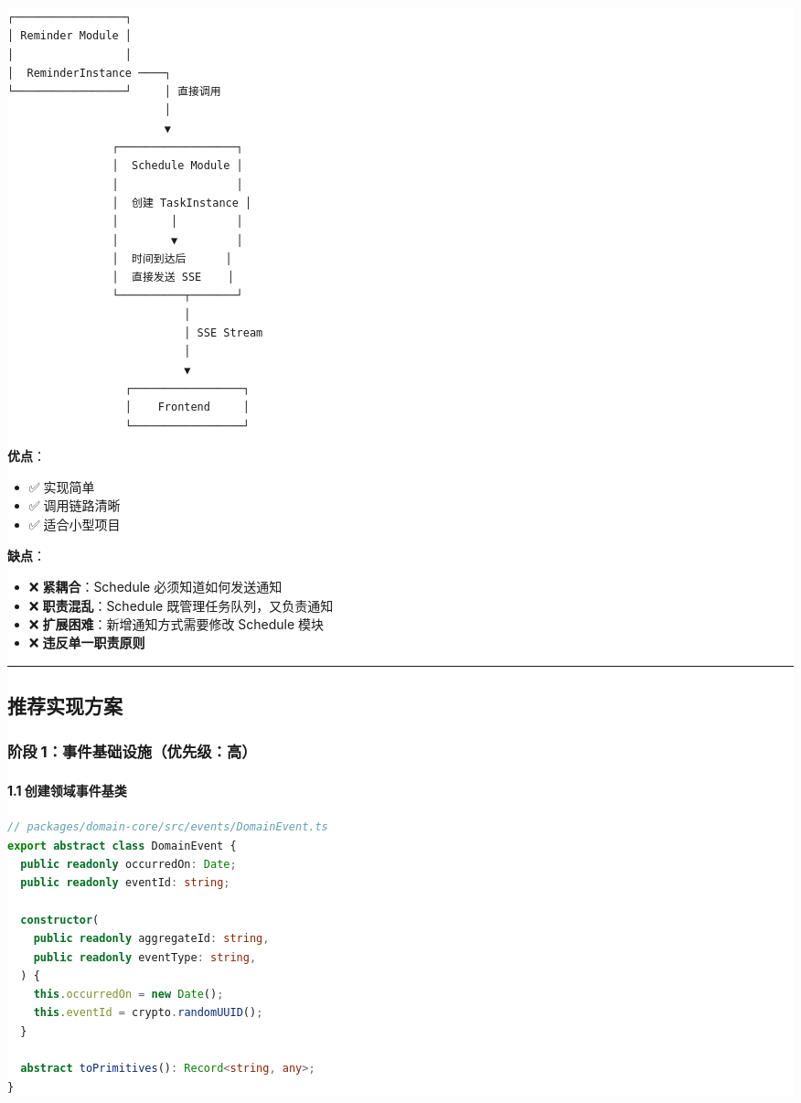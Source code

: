 ```
┌─────────────────┐
│ Reminder Module │
│                 │
│  ReminderInstance ────┐
└─────────────────┘     │ 直接调用
                        │
                        ▼
                ┌──────────────────┐
                │  Schedule Module │
                │                  │
                │  创建 TaskInstance │
                │        │         │
                │        ▼         │
                │  时间到达后      │
                │  直接发送 SSE    │
                └──────────┬───────┘
                           │
                           │ SSE Stream
                           │
                           ▼
                  ┌─────────────────┐
                  │    Frontend     │
                  └─────────────────┘
```

**优点**：
- ✅ 实现简单
- ✅ 调用链路清晰
- ✅ 适合小型项目

**缺点**：
- ❌ **紧耦合**：Schedule 必须知道如何发送通知
- ❌ **职责混乱**：Schedule 既管理任务队列，又负责通知
- ❌ **扩展困难**：新增通知方式需要修改 Schedule 模块
- ❌ **违反单一职责原则**

---

## 推荐实现方案

### 阶段 1：事件基础设施（优先级：高）

#### 1.1 创建领域事件基类

```typescript
// packages/domain-core/src/events/DomainEvent.ts
export abstract class DomainEvent {
  public readonly occurredOn: Date;
  public readonly eventId: string;

  constructor(
    public readonly aggregateId: string,
    public readonly eventType: string,
  ) {
    this.occurredOn = new Date();
    this.eventId = crypto.randomUUID();
  }

  abstract toPrimitives(): Record<string, any>;
}
```
